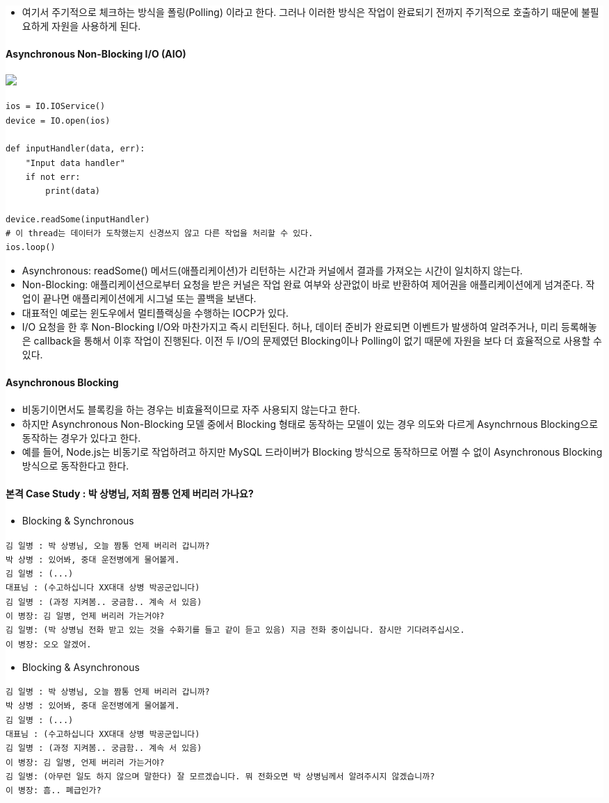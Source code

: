 * 여기서 주기적으로 체크하는 방식을 폴링(Polling) 이라고 한다. 그러나 이러한 방식은 작업이 완료되기 전까지 주기적으로 호출하기 때문에 불필요하게 자원을 사용하게 된다.

#### Asynchronous Non-Blocking I/O (AIO)
![](https://i.imgur.com/GrI8VfR.png)
```python=
ios = IO.IOService()
device = IO.open(ios)

def inputHandler(data, err):
    "Input data handler"
    if not err:
        print(data)

device.readSome(inputHandler)
# 이 thread는 데이터가 도착했는지 신경쓰지 않고 다른 작업을 처리할 수 있다.
ios.loop()
```
* Asynchronous: readSome() 메서드(애플리케이션)가 리턴하는 시간과 커널에서 결과를 가져오는 시간이 일치하지 않는다.
* Non-Blocking: 애플리케이션으로부터 요청을 받은 커널은 작업 완료 여부와 상관없이 바로 반환하여 제어권을 애플리케이션에게 넘겨준다. 작업이 끝나면 애플리케이션에게 시그널 또는 콜백을 보낸다.
* 대표적인 예로는 윈도우에서 멀티플랙싱을 수행하는 IOCP가 있다.
* I/O 요청을 한 후 Non-Blocking I/O와 마찬가지고 즉시 리턴된다. 허나, 데이터 준비가 완료되면 이벤트가 발생하여 알려주거나, 미리 등록해놓은 callback을 통해서 이후 작업이 진행된다. 이전 두 I/O의 문제였던 Blocking이나 Polling이 없기 때문에 자원을 보다 더 효율적으로 사용할 수 있다.

#### Asynchronous Blocking
* 비동기이면서도 블록킹을 하는 경우는 비효율적이므로 자주 사용되지 않는다고 한다.
* 하지만 Asynchronous Non-Blocking 모델 중에서 Blocking 형태로 동작하는 모델이 있는 경우 의도와 다르게 Asynchrnous Blocking으로 동작하는 경우가 있다고 한다.
* 예를 들어, Node.js는 비동기로 작업하려고 하지만 MySQL 드라이버가 Blocking 방식으로 동작하므로 어쩔 수 없이 Asynchronous Blocking 방식으로 동작한다고 한다.

#### 본격 Case Study : 박 상병님, 저희 짬통 언제 버리러 가나요?
* Blocking & Synchronous
```
김 일병 : 박 상병님, 오늘 짬통 언제 버리러 갑니까?
박 상병 : 있어봐, 중대 운전병에게 물어볼게.
김 일병 : (...)
대표님 : (수고하십니다 XX대대 상병 박공군입니다)
김 일병 : (과정 지켜봄.. 궁금함.. 계속 서 있음)
이 병장: 김 일병, 언제 버리러 가는거야?
김 일병: (박 상병님 전화 받고 있는 것을 수화기를 들고 같이 듣고 있음) 지금 전화 중이십니다. 잠시만 기다려주십시오.
이 병장: 오오 알겠어.
```
* Blocking & Asynchronous
```
김 일병 : 박 상병님, 오늘 짬통 언제 버리러 갑니까?
박 상병 : 있어봐, 중대 운전병에게 물어볼게.
김 일병 : (...)
대표님 : (수고하십니다 XX대대 상병 박공군입니다)
김 일병 : (과정 지켜봄.. 궁금함.. 계속 서 있음)
이 병장: 김 일병, 언제 버리러 가는거야?
김 일병: (아무런 일도 하지 않으며 말한다) 잘 모르겠습니다. 뭐 전화오면 박 상병님께서 알려주시지 않겠습니까?
이 병장: 흠.. 폐급인가?
```

